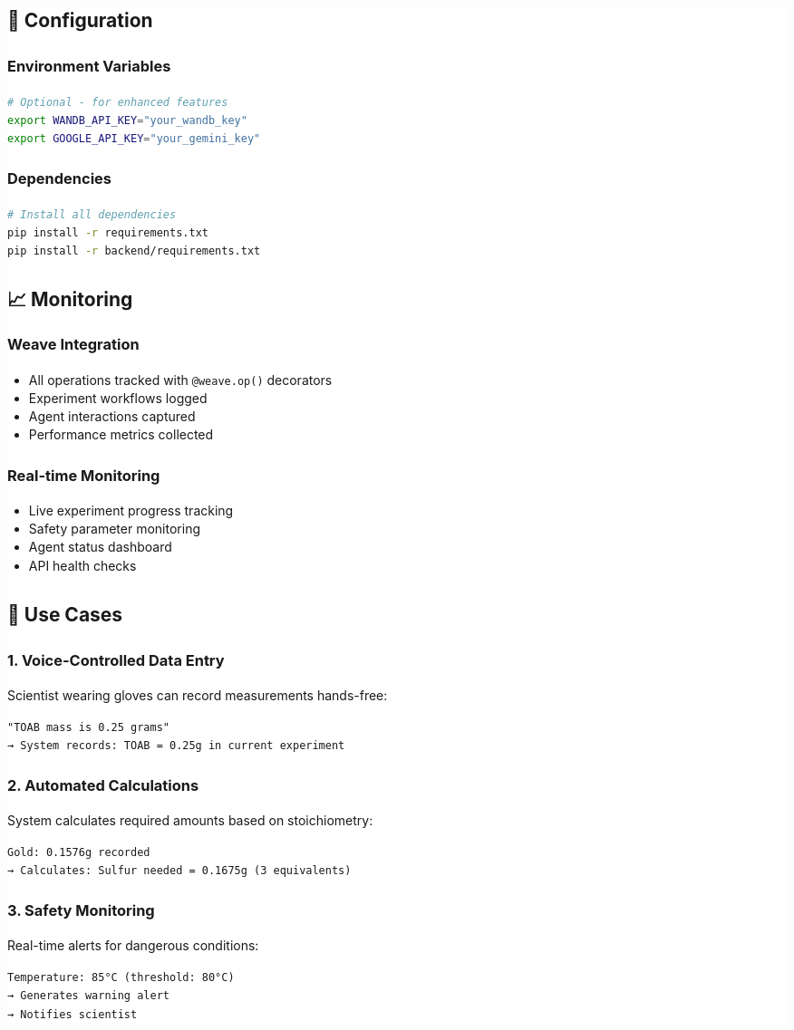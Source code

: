 ## 🔧 Configuration

### Environment Variables
```bash
# Optional - for enhanced features
export WANDB_API_KEY="your_wandb_key"
export GOOGLE_API_KEY="your_gemini_key"
```

### Dependencies
```bash
# Install all dependencies
pip install -r requirements.txt
pip install -r backend/requirements.txt
```

## 📈 Monitoring

### Weave Integration
- All operations tracked with `@weave.op()` decorators
- Experiment workflows logged
- Agent interactions captured
- Performance metrics collected

### Real-time Monitoring
- Live experiment progress tracking
- Safety parameter monitoring
- Agent status dashboard
- API health checks

## 🎯 Use Cases

### 1. **Voice-Controlled Data Entry**
Scientist wearing gloves can record measurements hands-free:
```
"TOAB mass is 0.25 grams"
→ System records: TOAB = 0.25g in current experiment
```

### 2. **Automated Calculations** 
System calculates required amounts based on stoichiometry:
```
Gold: 0.1576g recorded
→ Calculates: Sulfur needed = 0.1675g (3 equivalents)
```

### 3. **Safety Monitoring**
Real-time alerts for dangerous conditions:
```
Temperature: 85°C (threshold: 80°C)
→ Generates warning alert
→ Notifies scientist
```
